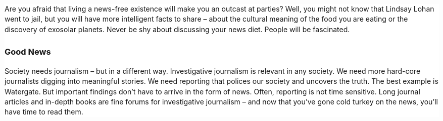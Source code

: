 Are you afraid that living a news-free existence will make you an outcast at parties? Well, you might not know that Lindsay Lohan went to jail, but you will have more intelligent facts to share – about the cultural meaning of the food you are eating or the discovery of exosolar planets. Never be shy about discussing your news diet. People will be fascinated.

### Good News

Society needs journalism – but in a different way. Investigative journalism is relevant in any society. We need more hard-core journalists digging into meaningful stories. We need reporting that polices our society and uncovers the truth. The best example is Watergate. But important findings don’t have to arrive in the form of news. Often, reporting is not time sensitive. Long journal articles and in-depth books are fine forums for investigative journalism – and now that you’ve gone cold turkey on the news, you’ll have time to read them.
